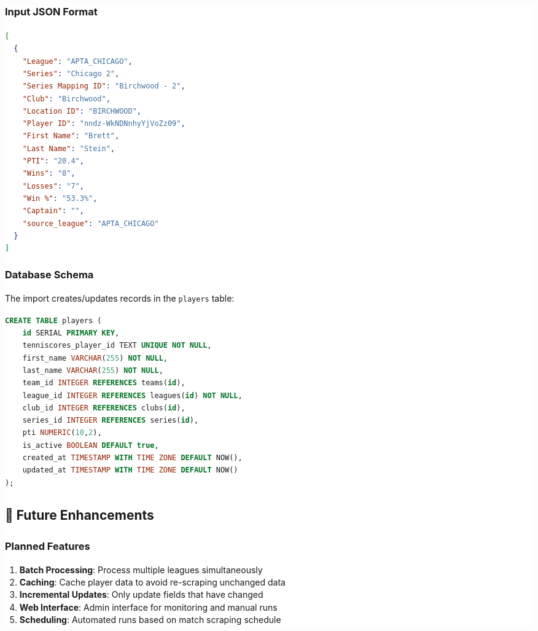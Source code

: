 ### Input JSON Format

```json
[
  {
    "League": "APTA_CHICAGO",
    "Series": "Chicago 2",
    "Series Mapping ID": "Birchwood - 2",
    "Club": "Birchwood",
    "Location ID": "BIRCHWOOD",
    "Player ID": "nndz-WkNDNnhyYjVoZz09",
    "First Name": "Brett",
    "Last Name": "Stein",
    "PTI": "20.4",
    "Wins": "8",
    "Losses": "7",
    "Win %": "53.3%",
    "Captain": "",
    "source_league": "APTA_CHICAGO"
  }
]
```

### Database Schema

The import creates/updates records in the `players` table:

```sql
CREATE TABLE players (
    id SERIAL PRIMARY KEY,
    tenniscores_player_id TEXT UNIQUE NOT NULL,
    first_name VARCHAR(255) NOT NULL,
    last_name VARCHAR(255) NOT NULL,
    team_id INTEGER REFERENCES teams(id),
    league_id INTEGER REFERENCES leagues(id) NOT NULL,
    club_id INTEGER REFERENCES clubs(id),
    series_id INTEGER REFERENCES series(id),
    pti NUMERIC(10,2),
    is_active BOOLEAN DEFAULT true,
    created_at TIMESTAMP WITH TIME ZONE DEFAULT NOW(),
    updated_at TIMESTAMP WITH TIME ZONE DEFAULT NOW()
);
```

## 🚀 Future Enhancements

### Planned Features

1. **Batch Processing**: Process multiple leagues simultaneously
2. **Caching**: Cache player data to avoid re-scraping unchanged data
3. **Incremental Updates**: Only update fields that have changed
4. **Web Interface**: Admin interface for monitoring and manual runs
5. **Scheduling**: Automated runs based on match scraping schedule
